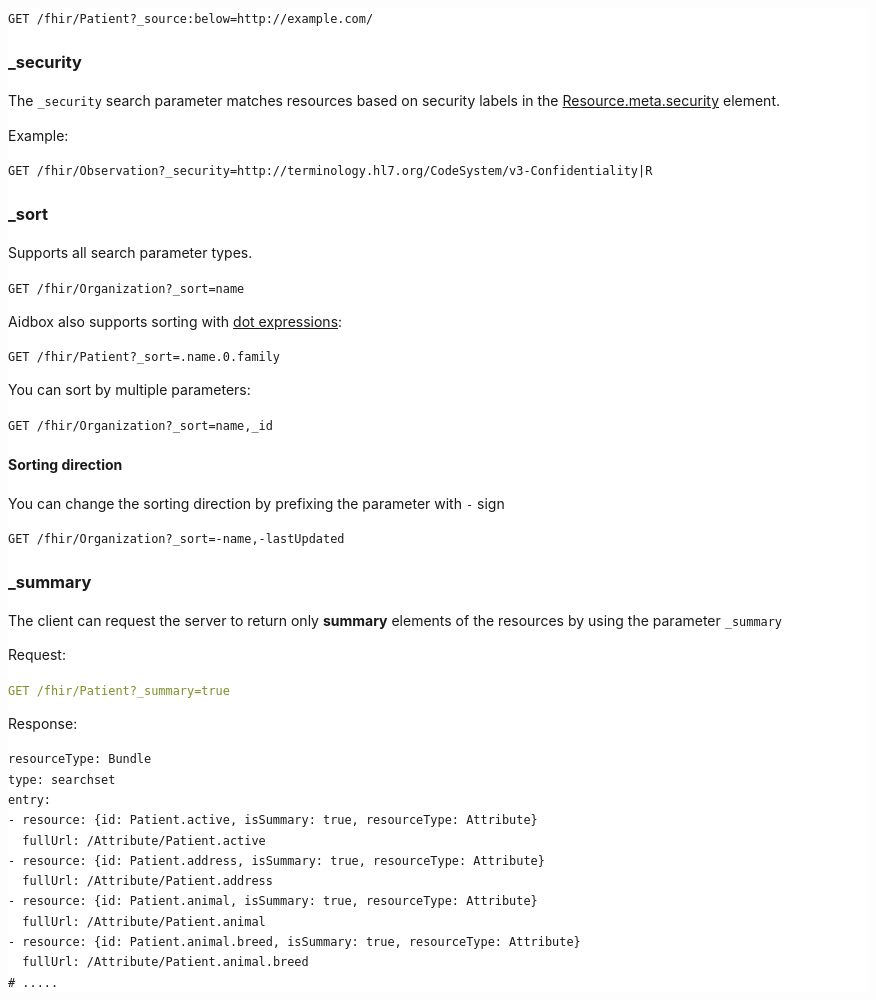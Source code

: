 ```
GET /fhir/Patient?_source:below=http://example.com/
```

### \_security

The `_security` search parameter matches resources based on security labels in the [Resource.meta.security](https://www.hl7.org/fhir/resource-definitions.html#Meta.security) element.

Example:

```
GET /fhir/Observation?_security=http://terminology.hl7.org/CodeSystem/v3-Confidentiality|R
```

### \_sort

Supports all search parameter types.

```
GET /fhir/Organization?_sort=name
```

Aidbox also supports sorting with [dot expressions](../aidbox-search.md#dot-expressions):

```
GET /fhir/Patient?_sort=.name.0.family
```

You can sort by multiple parameters:

```
GET /fhir/Organization?_sort=name,_id
```

#### Sorting direction

You can change the sorting direction by prefixing the parameter with `-` sign

```
GET /fhir/Organization?_sort=-name,-lastUpdated
```

### \_summary

The client can request the server to return only **summary** elements of the resources by using the parameter `_summary`

Request:

```yaml
GET /fhir/Patient?_summary=true
```

Response:

```
resourceType: Bundle
type: searchset
entry:
- resource: {id: Patient.active, isSummary: true, resourceType: Attribute}
  fullUrl: /Attribute/Patient.active
- resource: {id: Patient.address, isSummary: true, resourceType: Attribute}
  fullUrl: /Attribute/Patient.address
- resource: {id: Patient.animal, isSummary: true, resourceType: Attribute}
  fullUrl: /Attribute/Patient.animal
- resource: {id: Patient.animal.breed, isSummary: true, resourceType: Attribute}
  fullUrl: /Attribute/Patient.animal.breed
# .....
```
